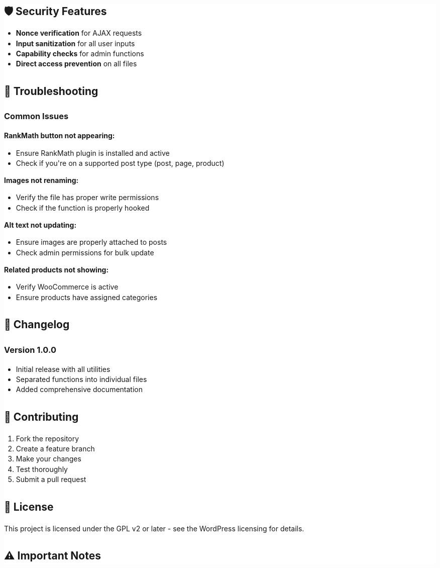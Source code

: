 ## 🛡️ Security Features

- **Nonce verification** for AJAX requests
- **Input sanitization** for all user inputs
- **Capability checks** for admin functions
- **Direct access prevention** on all files

## 🐛 Troubleshooting

### Common Issues

**RankMath button not appearing:**

- Ensure RankMath plugin is installed and active
- Check if you're on a supported post type (post, page, product)

**Images not renaming:**

- Verify the file has proper write permissions
- Check if the function is properly hooked

**Alt text not updating:**

- Ensure images are properly attached to posts
- Check admin permissions for bulk update

**Related products not showing:**

- Verify WooCommerce is active
- Ensure products have assigned categories

## 📝 Changelog

### Version 1.0.0

- Initial release with all utilities
- Separated functions into individual files
- Added comprehensive documentation

## 🤝 Contributing

1. Fork the repository
2. Create a feature branch
3. Make your changes
4. Test thoroughly
5. Submit a pull request

## 📄 License

This project is licensed under the GPL v2 or later - see the WordPress licensing for details.

## ⚠️ Important Notes
